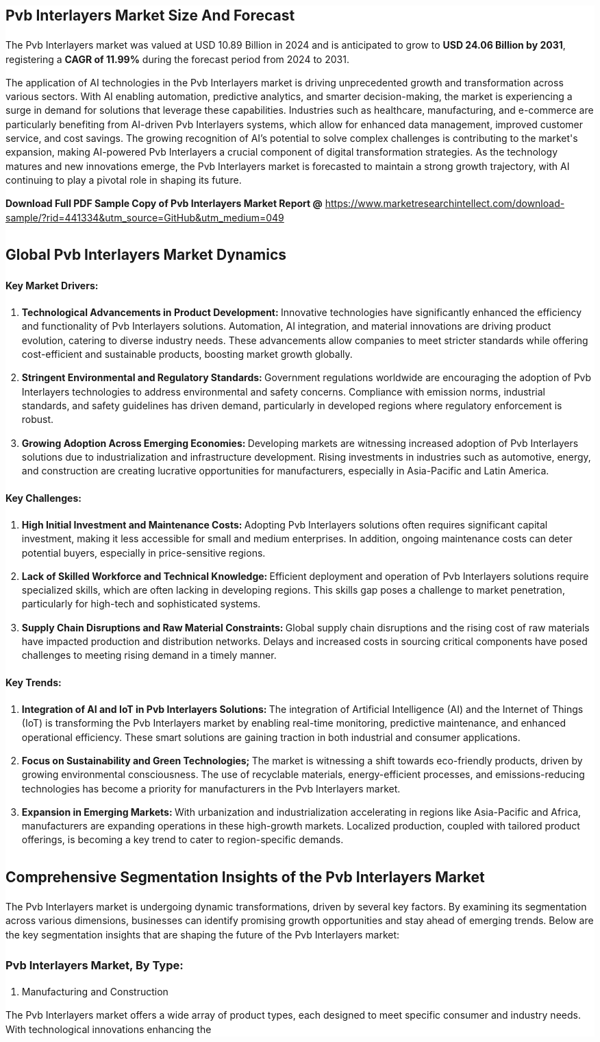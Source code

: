 <h2>Pvb Interlayers Market Size And Forecast</h2><p>The Pvb Interlayers market was valued at USD 10.89 Billion in 2024 and is anticipated to grow to <strong>USD 24.06 Billion by 2031</strong>, registering a <strong>CAGR of 11.99%</strong> during the forecast period from 2024 to 2031.</p><p>The application of AI technologies in the Pvb Interlayers market is driving unprecedented growth and transformation across various sectors. With AI enabling automation, predictive analytics, and smarter decision-making, the market is experiencing a surge in demand for solutions that leverage these capabilities. Industries such as healthcare, manufacturing, and e-commerce are particularly benefiting from AI-driven Pvb Interlayers systems, which allow for enhanced data management, improved customer service, and cost savings. The growing recognition of AI’s potential to solve complex challenges is contributing to the market's expansion, making AI-powered Pvb Interlayers a crucial component of digital transformation strategies. As the technology matures and new innovations emerge, the Pvb Interlayers market is forecasted to maintain a strong growth trajectory, with AI continuing to play a pivotal role in shaping its future.</p><p><strong>Download Full PDF Sample Copy of Pvb Interlayers Market Report @</strong>&nbsp;<a href="https://www.marketresearchintellect.com/download-sample/?rid=441334&amp;utm_source=GitHub&amp;utm_medium=049">https://www.marketresearchintellect.com/download-sample/?rid=441334&amp;utm_source=GitHub&amp;utm_medium=049</a></p><h2>Global Pvb Interlayers Market Dynamics</h2><h4><strong>Key Market Drivers:</strong></h4><ol><li><p><strong>Technological Advancements in Product Development:&nbsp;</strong>Innovative technologies have significantly enhanced the efficiency and functionality of Pvb Interlayers solutions. Automation, AI integration, and material innovations are driving product evolution, catering to diverse industry needs. These advancements allow companies to meet stricter standards while offering cost-efficient and sustainable products, boosting market growth globally.</p></li><li><p><strong>Stringent Environmental and Regulatory Standards:&nbsp;</strong>Government regulations worldwide are encouraging the adoption of Pvb Interlayers technologies to address environmental and safety concerns. Compliance with emission norms, industrial standards, and safety guidelines has driven demand, particularly in developed regions where regulatory enforcement is robust.</p></li><li><p><strong>Growing Adoption Across Emerging Economies:&nbsp;</strong>Developing markets are witnessing increased adoption of Pvb Interlayers solutions due to industrialization and infrastructure development. Rising investments in industries such as automotive, energy, and construction are creating lucrative opportunities for manufacturers, especially in Asia-Pacific and Latin America.</p></li></ol><h4><strong>Key Challenges:</strong></h4><ol><li><p><strong>High Initial Investment and Maintenance Costs:&nbsp;</strong>Adopting Pvb Interlayers solutions often requires significant capital investment, making it less accessible for small and medium enterprises. In addition, ongoing maintenance costs can deter potential buyers, especially in price-sensitive regions.</p></li><li><p><strong>Lack of Skilled Workforce and Technical Knowledge:&nbsp;</strong>Efficient deployment and operation of Pvb Interlayers solutions require specialized skills, which are often lacking in developing regions. This skills gap poses a challenge to market penetration, particularly for high-tech and sophisticated systems.</p></li><li><p><strong>Supply Chain Disruptions and Raw Material Constraints:&nbsp;</strong>Global supply chain disruptions and the rising cost of raw materials have impacted production and distribution networks. Delays and increased costs in sourcing critical components have posed challenges to meeting rising demand in a timely manner.</p></li></ol><h4><strong>Key Trends:</strong></h4><ol><li><p><strong>Integration of AI and IoT in Pvb Interlayers Solutions:&nbsp;</strong>The integration of Artificial Intelligence (AI) and the Internet of Things (IoT) is transforming the Pvb Interlayers market by enabling real-time monitoring, predictive maintenance, and enhanced operational efficiency. These smart solutions are gaining traction in both industrial and consumer applications.</p></li><li><p><strong>Focus on Sustainability and Green Technologies;&nbsp;</strong>The market is witnessing a shift towards eco-friendly products, driven by growing environmental consciousness. The use of recyclable materials, energy-efficient processes, and emissions-reducing technologies has become a priority for manufacturers in the Pvb Interlayers market.</p></li><li><p><strong>Expansion in Emerging Markets:&nbsp;</strong>With urbanization and industrialization accelerating in regions like Asia-Pacific and Africa, manufacturers are expanding operations in these high-growth markets. Localized production, coupled with tailored product offerings, is becoming a key trend to cater to region-specific demands.</p></li></ol><div class="article-main__content" data-test-id="publishing-text-block"><h2>Comprehensive Segmentation Insights of the Pvb Interlayers Market</h2><p>The Pvb Interlayers market is undergoing dynamic transformations, driven by several key factors. By examining its segmentation across various dimensions, businesses can identify promising growth opportunities and stay ahead of emerging trends. Below are the key segmentation insights that are shaping the future of the Pvb Interlayers market:</p><h3><strong>Pvb Interlayers Market, By Type:<br /></strong></h3><ol><li>Manufacturing and Construction</li></ol><p>The Pvb Interlayers market offers a wide array of product types, each designed to meet specific consumer and industry needs. With technological innovations enhancing the